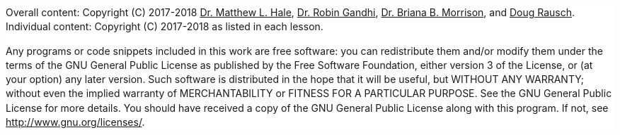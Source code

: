 Overall content: Copyright (C) 2017-2018  [Dr. Matthew L. Hale](http://faculty.ist.unomaha.edu/mhale/), [Dr. Robin Gandhi](http://faculty.ist.unomaha.edu/rgandhi/), [Dr. Briana B. Morrison](http://www.brianamorrison.net), and [Doug Rausch](http://www.bellevue.edu/about/leadership/faculty/rausch-douglas).
Individual content: Copyright (C) 2017-2018 as listed in each lesson.

Any programs or code snippets included in this work are free software: you can redistribute them and/or modify them under the terms of the GNU General Public License as published by
the Free Software Foundation, either version 3 of the License, or (at your option) any later version. Such software is distributed in the hope that it will be useful,
but WITHOUT ANY WARRANTY; without even the implied warranty of
MERCHANTABILITY or FITNESS FOR A PARTICULAR PURPOSE.  See the
GNU General Public License for more details. You should have received a copy of the GNU General Public License
along with this program.  If not, see <http://www.gnu.org/licenses/>.
